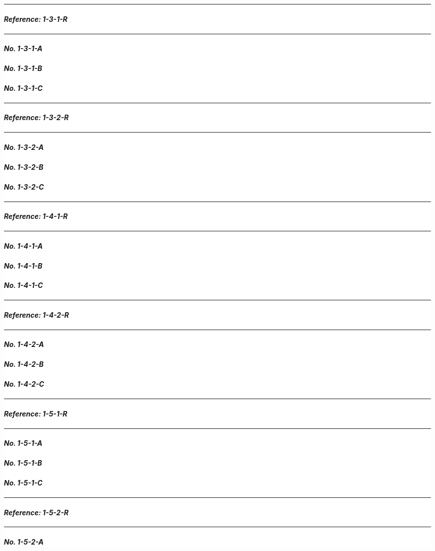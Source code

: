 - - -
#### *Reference: 1-3-1-R*
<audio src="res/conversion/p276_p294_F_F/p276_069_p294_066_comp_tar.wav" controls preload></audio>
- - -
#### *No. 1-3-1-A*
<audio src="res/conversion/p276_p294_F_F/p276_069_p294_066_tar.wav" controls preload></audio>
#### *No. 1-3-1-B*
<audio src="res/conversion/p276_p294_F_F/p276_069_p294_066_con.wav" controls preload></audio>
#### *No. 1-3-1-C*
<audio src="res/conversion/p276_p294_F_F/p276_069_p294_066_src.wav" controls preload></audio>
- - -
#### *Reference: 1-3-2-R*
<audio src="res/conversion/p276_p294_F_F/p276_069_p294_066_comp_src.wav" controls preload></audio>
- - -
#### *No. 1-3-2-A*
<audio src="res/conversion/p276_p294_F_F/p276_069_p294_066_tar.wav" controls preload></audio>
#### *No. 1-3-2-B*
<audio src="res/conversion/p276_p294_F_F/p276_069_p294_066_con.wav" controls preload></audio>
#### *No. 1-3-2-C*
<audio src="res/conversion/p276_p294_F_F/p276_069_p294_066_src.wav" controls preload></audio>
- - -
#### *Reference: 1-4-1-R*
<audio src="res/conversion/p276_p294_F_F/p276_069_p294_070_comp_src.wav" controls preload></audio>
- - -
#### *No. 1-4-1-A*
<audio src="res/conversion/p276_p294_F_F/p276_069_p294_070_con.wav" controls preload></audio>
#### *No. 1-4-1-B*
<audio src="res/conversion/p276_p294_F_F/p276_069_p294_070_tar.wav" controls preload></audio>
#### *No. 1-4-1-C*
<audio src="res/conversion/p276_p294_F_F/p276_069_p294_070_src.wav" controls preload></audio>
- - -
#### *Reference: 1-4-2-R*
<audio src="res/conversion/p276_p294_F_F/p276_069_p294_070_comp_tar.wav" controls preload></audio>
- - -
#### *No. 1-4-2-A*
<audio src="res/conversion/p276_p294_F_F/p276_069_p294_070_con.wav" controls preload></audio>
#### *No. 1-4-2-B*
<audio src="res/conversion/p276_p294_F_F/p276_069_p294_070_tar.wav" controls preload></audio>
#### *No. 1-4-2-C*
<audio src="res/conversion/p276_p294_F_F/p276_069_p294_070_src.wav" controls preload></audio>
- - -
#### *Reference: 1-5-1-R*
<audio src="res/conversion/p276_p294_F_F/p276_420_p294_262_comp_src.wav" controls preload></audio>
- - -
#### *No. 1-5-1-A*
<audio src="res/conversion/p276_p294_F_F/p276_420_p294_262_con.wav" controls preload></audio>
#### *No. 1-5-1-B*
<audio src="res/conversion/p276_p294_F_F/p276_420_p294_262_tar.wav" controls preload></audio>
#### *No. 1-5-1-C*
<audio src="res/conversion/p276_p294_F_F/p276_420_p294_262_src.wav" controls preload></audio>
- - -
#### *Reference: 1-5-2-R*
<audio src="res/conversion/p276_p294_F_F/p276_420_p294_262_comp_tar.wav" controls preload></audio>
- - -
#### *No. 1-5-2-A*